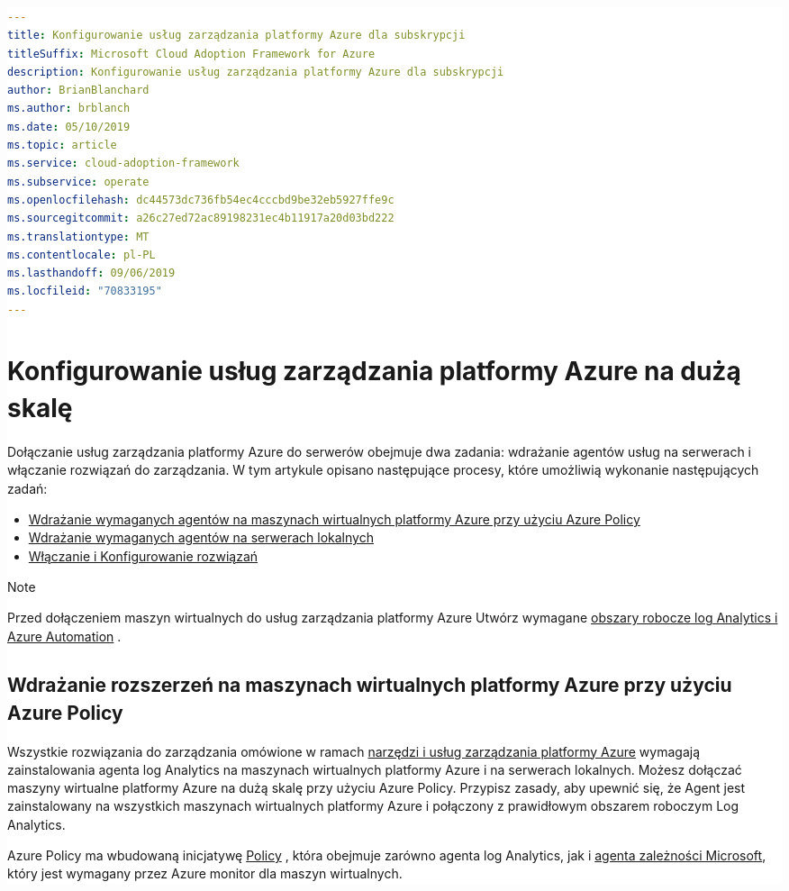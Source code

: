 ```yaml
---
title: Konfigurowanie usług zarządzania platformy Azure dla subskrypcji
titleSuffix: Microsoft Cloud Adoption Framework for Azure
description: Konfigurowanie usług zarządzania platformy Azure dla subskrypcji
author: BrianBlanchard
ms.author: brblanch
ms.date: 05/10/2019
ms.topic: article
ms.service: cloud-adoption-framework
ms.subservice: operate
ms.openlocfilehash: dc44573dc736fb54ec4cccbd9be32eb5927ffe9c
ms.sourcegitcommit: a26c27ed72ac89198231ec4b11917a20d03bd222
ms.translationtype: MT
ms.contentlocale: pl-PL
ms.lasthandoff: 09/06/2019
ms.locfileid: "70833195"
---
```

# <a name="configure-azure-management-services-at-scale"></a>Konfigurowanie usług zarządzania platformy Azure na dużą skalę

Dołączanie usług zarządzania platformy Azure do serwerów obejmuje dwa zadania: wdrażanie agentów usług na serwerach i włączanie rozwiązań do zarządzania. W tym artykule opisano następujące procesy, które umożliwią wykonanie następujących zadań:

- [Wdrażanie wymaganych agentów na maszynach wirtualnych platformy Azure przy użyciu Azure Policy](#deploy-extensions-to-azure-vms-using-azure-policy)
- [Wdrażanie wymaganych agentów na serwerach lokalnych](#install-required-agents-on-on-premises-servers)
- [Włączanie i Konfigurowanie rozwiązań](#enable-and-configure-solutions)

> [!NOTE]
> Przed dołączeniem maszyn wirtualnych do usług zarządzania platformy Azure Utwórz wymagane [obszary robocze log Analytics i Azure Automation](./prerequisites.md#create-a-workspace-and-automation-account) .

## <a name="deploy-extensions-to-azure-vms-using-azure-policy"></a>Wdrażanie rozszerzeń na maszynach wirtualnych platformy Azure przy użyciu Azure Policy

Wszystkie rozwiązania do zarządzania omówione w ramach [narzędzi i usług zarządzania platformy Azure](./tools-services.md) wymagają zainstalowania agenta log Analytics na maszynach wirtualnych platformy Azure i na serwerach lokalnych. Możesz dołączać maszyny wirtualne platformy Azure na dużą skalę przy użyciu Azure Policy. Przypisz zasady, aby upewnić się, że Agent jest zainstalowany na wszystkich maszynach wirtualnych platformy Azure i połączony z prawidłowym obszarem roboczym Log Analytics.

Azure Policy ma wbudowaną inicjatywę [Policy](/azure/governance/policy/overview#initiative-definition) , która obejmuje zarówno agenta log Analytics, jak i [agenta zależności Microsoft](/azure/azure-monitor/insights/vminsights-onboard#the-microsoft-dependency-agent), który jest wymagany przez Azure monitor dla maszyn wirtualnych.
